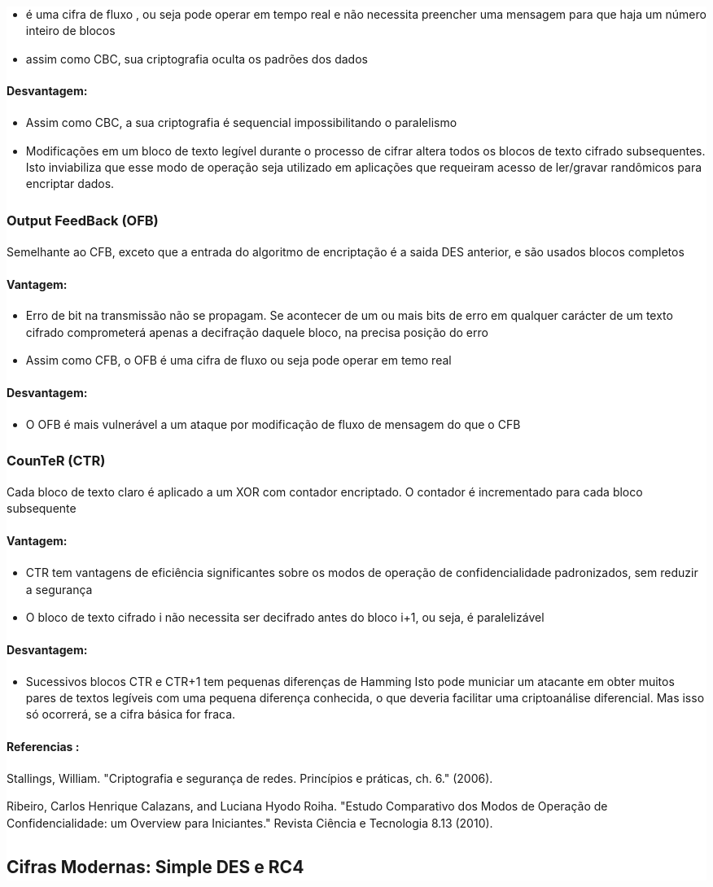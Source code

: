 + é uma cifra de fluxo , ou seja  pode operar em tempo real e não necessita preencher uma mensagem para que haja um número inteiro de blocos 

+  assim como CBC, sua criptografia oculta os padrões dos dados 

#### Desvantagem:

+ Assim como CBC, a sua criptografia é sequencial impossibilitando o paralelismo

+  Modificações em um bloco de texto legível durante o processo de cifrar altera todos os blocos de texto cifrado subsequentes. Isto inviabiliza que esse modo de operação seja utilizado em aplicações que requeiram acesso de ler/gravar randômicos para encriptar dados.

### Output FeedBack (OFB)
Semelhante ao CFB, exceto que a entrada do algoritmo de encriptação é a saida DES anterior, e são usados blocos completos 

#### Vantagem:

+ Erro de bit na transmissão não se propagam. Se acontecer de um ou mais bits de erro em qualquer carácter de um texto cifrado comprometerá apenas a decifração daquele bloco, na precisa posição do erro

+ Assim como CFB, o OFB é uma cifra de fluxo ou seja pode operar em temo real

#### Desvantagem:

+ O OFB é mais vulnerável a um ataque por modificação de fluxo de mensagem do que o CFB


### CounTeR (CTR)
Cada bloco de texto claro é aplicado a um XOR com contador encriptado. O contador é incrementado para cada bloco subsequente


#### Vantagem:

+ CTR tem vantagens de eficiência significantes sobre os modos de operação de
confidencialidade padronizados, sem reduzir a segurança

+ O bloco de texto cifrado i não necessita ser decifrado antes do bloco i+1, ou seja, é paralelizável 

#### Desvantagem:

+ Sucessivos blocos CTR e CTR+1 tem pequenas diferenças de Hamming Isto pode municiar um atacante em obter muitos pares de textos legíveis com uma pequena diferença conhecida, o que deveria facilitar uma criptoanálise diferencial. Mas isso só ocorrerá, se a cifra básica for fraca.


#### Referencias :
Stallings, William. "Criptografia e segurança de redes. Princípios e práticas, ch. 6." (2006).

Ribeiro, Carlos Henrique Calazans, and Luciana Hyodo Roiha. "Estudo Comparativo dos Modos de Operação de Confidencialidade: um Overview para Iniciantes." Revista Ciência e Tecnologia 8.13 (2010).


## Cifras Modernas:  Simple DES e RC4
